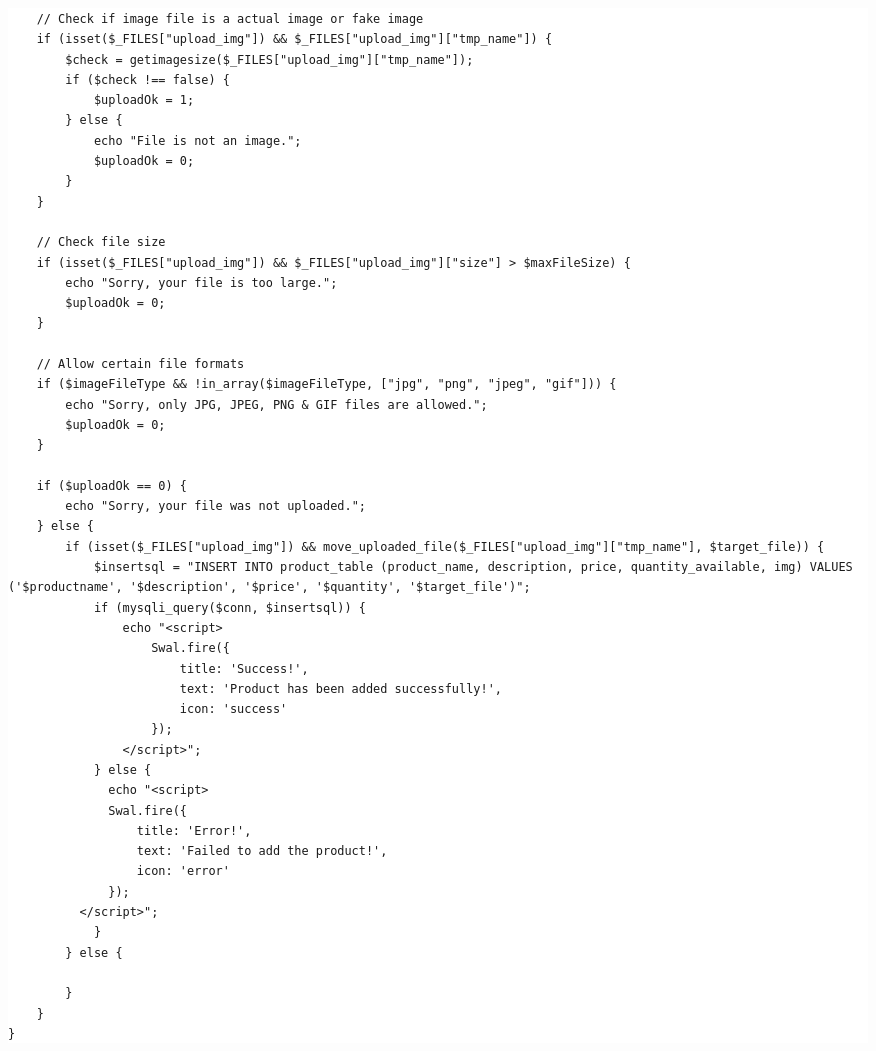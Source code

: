         // Check if image file is a actual image or fake image
        if (isset($_FILES["upload_img"]) && $_FILES["upload_img"]["tmp_name"]) {
            $check = getimagesize($_FILES["upload_img"]["tmp_name"]);
            if ($check !== false) {
                $uploadOk = 1;
            } else {
                echo "File is not an image.";
                $uploadOk = 0;
            }
        }

        // Check file size
        if (isset($_FILES["upload_img"]) && $_FILES["upload_img"]["size"] > $maxFileSize) {
            echo "Sorry, your file is too large.";
            $uploadOk = 0;
        }

        // Allow certain file formats
        if ($imageFileType && !in_array($imageFileType, ["jpg", "png", "jpeg", "gif"])) {
            echo "Sorry, only JPG, JPEG, PNG & GIF files are allowed.";
            $uploadOk = 0;
        }

        if ($uploadOk == 0) {
            echo "Sorry, your file was not uploaded.";
        } else {
            if (isset($_FILES["upload_img"]) && move_uploaded_file($_FILES["upload_img"]["tmp_name"], $target_file)) {
                $insertsql = "INSERT INTO product_table (product_name, description, price, quantity_available, img) VALUES ('$productname', '$description', '$price', '$quantity', '$target_file')";
                if (mysqli_query($conn, $insertsql)) {
                    echo "<script>
                        Swal.fire({
                            title: 'Success!',
                            text: 'Product has been added successfully!',
                            icon: 'success'
                        });
                    </script>";
                } else {
                  echo "<script>
                  Swal.fire({
                      title: 'Error!',
                      text: 'Failed to add the product!',
                      icon: 'error'
                  });
              </script>";
                }
            } else {

            }
        }
    }
